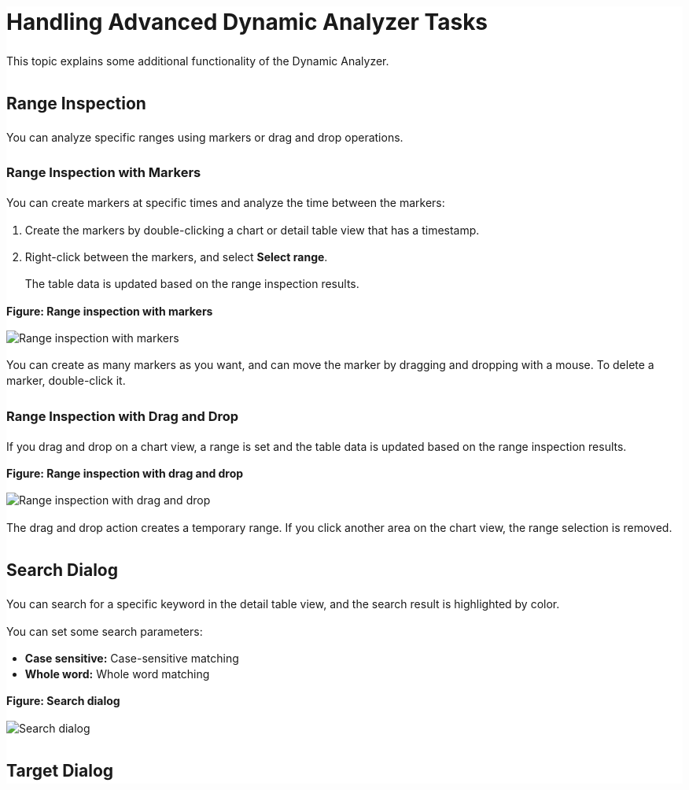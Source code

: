 # Handling Advanced Dynamic Analyzer Tasks

This topic explains some additional functionality of the Dynamic Analyzer.

## Range Inspection

You can analyze specific ranges using markers or drag and drop operations.

<a name="marker"></a>
### Range Inspection with Markers

You can create markers at specific times and analyze the time between the markers:

1. Create the markers by double-clicking a chart or detail table view that has a timestamp.

2. Right-click between the markers, and select **Select range**.

   The table data is updated based on the range inspection results.

**Figure: Range inspection with markers**

![Range inspection with markers](./media/da_advanced_range_inspection.png)

You can create as many markers as you want, and can move the marker by dragging and dropping with a mouse. To delete a marker, double-click it.

### Range Inspection with Drag and Drop

If you drag and drop on a chart view, a range is set and the table data is updated based on the range inspection results.

**Figure: Range inspection with drag and drop**

![Range inspection with drag and drop](./media/da_advanced_range_inspection_drag.png)

The drag and drop action creates a temporary range. If you click another area on the chart view, the range selection is removed.

## Search Dialog

You can search for a specific keyword in the detail table view, and the search result is highlighted by color.

You can set some search parameters:

- **Case sensitive:** Case-sensitive matching
- **Whole word:** Whole word matching

**Figure: Search dialog**

![Search dialog](./media/da_advanced_search.png)

## Target Dialog
